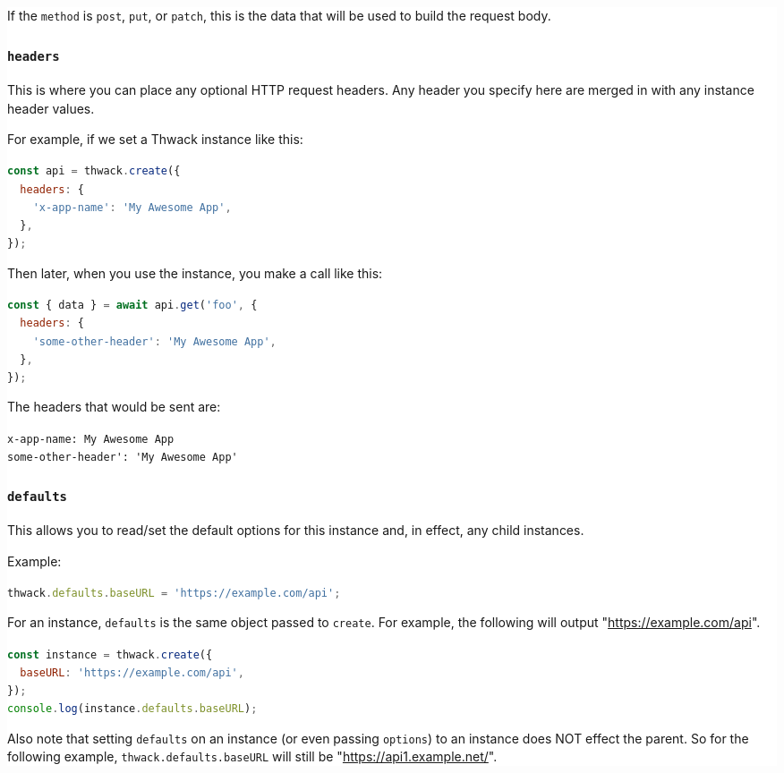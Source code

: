 If the `method` is `post`, `put`, or `patch`, this is the data that will be used to build the request body.

### `headers`

This is where you can place any optional HTTP request headers. Any header you specify here are merged in with any instance header values.

For example, if we set a Thwack instance like this:

```js
const api = thwack.create({
  headers: {
    'x-app-name': 'My Awesome App',
  },
});
```

Then later, when you use the instance, you make a call like this:

```js
const { data } = await api.get('foo', {
  headers: {
    'some-other-header': 'My Awesome App',
  },
});
```

The headers that would be sent are:

```
x-app-name: My Awesome App
some-other-header': 'My Awesome App'

```

### `defaults`

This allows you to read/set the default options for this instance and, in effect, any child instances.

Example:

```js
thwack.defaults.baseURL = 'https://example.com/api';
```

For an instance, `defaults` is the same object passed to `create`. For example, the following will output "https://example.com/api".

```js
const instance = thwack.create({
  baseURL: 'https://example.com/api',
});
console.log(instance.defaults.baseURL);
```

Also note that setting `defaults` on an instance (or even passing `options`) to an instance does NOT effect the parent. So for the following example, `thwack.defaults.baseURL` will still be "https://api1.example.net/".
